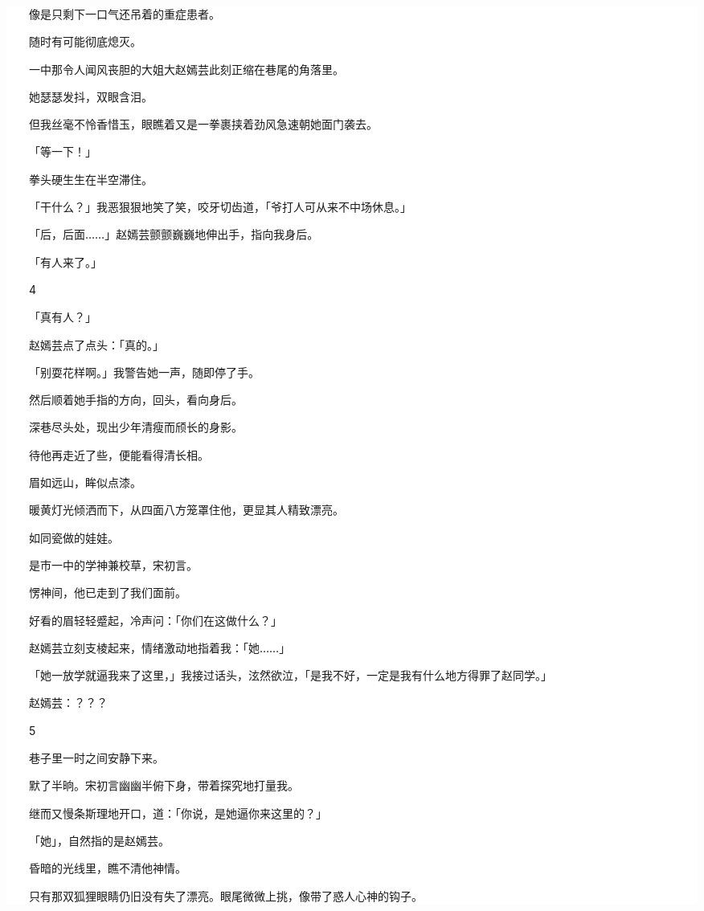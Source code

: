 &emsp;&emsp;像是只剩下一口气还吊着的重症患者。  
  
&emsp;&emsp;随时有可能彻底熄灭。  
  
&emsp;&emsp;一中那令人闻风丧胆的大姐大赵嫣芸此刻正缩在巷尾的角落里。  
  
&emsp;&emsp;她瑟瑟发抖，双眼含泪。  
  
&emsp;&emsp;但我丝毫不怜香惜玉，眼瞧着又是一拳裹挟着劲风急速朝她面门袭去。  
  
&emsp;&emsp;「等一下！」  
  
&emsp;&emsp;拳头硬生生在半空滞住。  
  
&emsp;&emsp;「干什么？」我恶狠狠地笑了笑，咬牙切齿道，「爷打人可从来不中场休息。」  
  
&emsp;&emsp;「后，后面……」赵嫣芸颤颤巍巍地伸出手，指向我身后。  
  
&emsp;&emsp;「有人来了。」  
  
&emsp;&emsp;4  
  
&emsp;&emsp;「真有人？」  
  
&emsp;&emsp;赵嫣芸点了点头：「真的。」  
  
&emsp;&emsp;「别耍花样啊。」我警告她一声，随即停了手。  
  
&emsp;&emsp;然后顺着她手指的方向，回头，看向身后。  
  
&emsp;&emsp;深巷尽头处，现出少年清瘦而颀长的身影。  
  
&emsp;&emsp;待他再走近了些，便能看得清长相。  
  
&emsp;&emsp;眉如远山，眸似点漆。  
  
&emsp;&emsp;暖黄灯光倾洒而下，从四面八方笼罩住他，更显其人精致漂亮。  
  
&emsp;&emsp;如同瓷做的娃娃。  
  
&emsp;&emsp;是市一中的学神兼校草，宋初言。  
  
&emsp;&emsp;愣神间，他已走到了我们面前。  
  
&emsp;&emsp;好看的眉轻轻蹙起，冷声问：「你们在这做什么？」  
  
&emsp;&emsp;赵嫣芸立刻支棱起来，情绪激动地指着我：「她……」  
  
&emsp;&emsp;「她一放学就逼我来了这里，」我接过话头，泫然欲泣，「是我不好，一定是我有什么地方得罪了赵同学。」  
  
&emsp;&emsp;赵嫣芸：？？？   
  
&emsp;&emsp;5  
  
&emsp;&emsp;巷子里一时之间安静下来。  
  
&emsp;&emsp;默了半晌。宋初言幽幽半俯下身，带着探究地打量我。  
  
&emsp;&emsp;继而又慢条斯理地开口，道：「你说，是她逼你来这里的？」  
  
&emsp;&emsp;「她」，自然指的是赵嫣芸。  
  
&emsp;&emsp;昏暗的光线里，瞧不清他神情。  
  
&emsp;&emsp;只有那双狐狸眼睛仍旧没有失了漂亮。眼尾微微上挑，像带了惑人心神的钩子。  
  